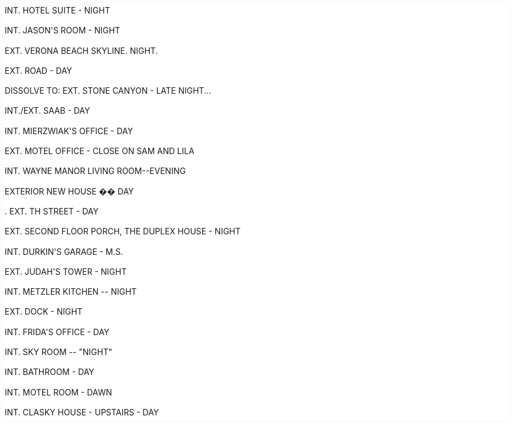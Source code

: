INT. HOTEL SUITE - NIGHT

INT. JASON'S ROOM - NIGHT

EXT. VERONA BEACH SKYLINE. NIGHT.

EXT. ROAD - DAY

DISSOLVE TO:   EXT. STONE CANYON - LATE NIGHT...

INT./EXT. SAAB - DAY

INT. MIERZWIAK'S OFFICE - DAY

EXT. MOTEL OFFICE - CLOSE ON SAM AND LILA

INT. WAYNE MANOR LIVING ROOM--EVENING

EXTERIOR NEW HOUSE �� DAY

. EXT. TH STREET - DAY

EXT. SECOND FLOOR PORCH, THE DUPLEX HOUSE - NIGHT

INT. DURKIN'S GARAGE - M.S.

EXT. JUDAH'S TOWER - NIGHT

INT. METZLER KITCHEN -- NIGHT

EXT. DOCK - NIGHT

INT. FRIDA'S OFFICE - DAY

INT. SKY ROOM -- "NIGHT"

INT. BATHROOM - DAY

INT. MOTEL ROOM - DAWN

INT. CLASKY HOUSE - UPSTAIRS - DAY

